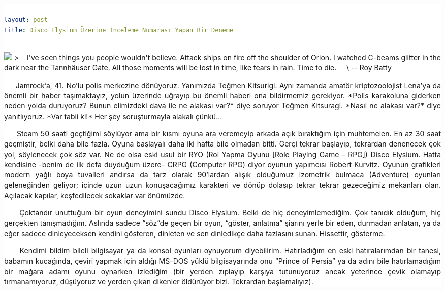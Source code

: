 ```yaml
---
layout: post
title: Disco Elysium Üzerine İnceleme Numarası Yapan Bir Deneme
---
```


<img src="{{ site.baseurl }}/images/kapak/disco_elysium_kapak.jpeg" width="880" />
>&nbsp;&nbsp;&nbsp;&nbsp;I've seen things you people wouldn't believe. Attack ships on fire off the shoulder of Orion. I watched C-beams glitter in the dark near the Tannhäuser Gate. All those moments will be lost in time, like tears in rain. Time to die.
&nbsp;&nbsp;&nbsp;&nbsp;\
-- Roy Batty


<p align="justify">
&nbsp;&nbsp;&nbsp;&nbsp;
Jamrock’a, 41. No’lu polis merkezine dönüyoruz. Yanımızda Teğmen Kitsurigi. Aynı zamanda amatör kriptozoolojist Lena’ya da önemli bir haber taşımaktayız, yolun üzerinde uğrayıp bu önemli haberi ona bildirmemiz gerekiyor. *Polis karakoluna giderken neden yolda duruyoruz? Bunun elimizdeki dava ile ne alakası var?* diye soruyor Teğmen Kitsuragi. *Nasıl ne alakası var?* diye yanıtlıyoruz. *Var tabii ki!* Her şey soruşturmayla alakalı çünkü…
</p>

<p align="justify">
&nbsp;&nbsp;&nbsp;&nbsp;
Steam 50 saati geçtiğimi söylüyor ama bir kısmı oyuna ara veremeyip arkada açık bıraktığım için muhtemelen. En az 30 saat geçmiştir, belki daha bile fazla. Oyuna başlayalı daha iki hafta bile olmadan bitti. Gerçi tekrar başlayıp, tekrardan denenecek çok yol, söylenecek çok söz var. Ne de olsa eski usul bir RYO (Rol Yapma Oyunu [Role Playing Game – RPG]) Disco Elysium. Hatta kendisine -benim de ilk defa duyduğum üzere- CRPG (Computer RPG) diyor oyunun yapımcısı Robert Kurvitz. Oyunun grafikleri modern yağlı boya tuvalleri andırsa da tarz olarak 90’lardan alışık olduğumuz izometrik bulmaca (Adventure) oyunları geleneğinden geliyor; içinde uzun uzun konuşacağımız karakteri ve dönüp dolaşıp tekrar tekrar gezeceğimiz mekanları olan. Açılacak kapılar, keşfedilecek sokaklar var önümüzde.
</p>

<p align="justify">
&nbsp;&nbsp;&nbsp;&nbsp;
Çoktandır unuttuğum bir oyun deneyimini sundu Disco Elysium. Belki de hiç deneyimlemediğim. Çok tanıdık olduğum, hiç gerçekten tanışmadığım. Aslında sadece “söz”de geçen bir oyun, “göster, anlatma” şiarını yerle bir eden, durmadan anlatan, ya da eğer sadece dinleyeceksen kendini gösteren, dinleten ve sen dinledikçe daha fazlasını sunan. Hissettir, gösterme.
</p>

<p align="justify">
&nbsp;&nbsp;&nbsp;&nbsp;
Kendimi bildim bileli bilgisayar ya da konsol oyunları oynuyorum diyebilirim. Hatırladığım en eski hatıralarımdan bir tanesi, babamın kucağında, çeviri yapmak için aldığı MS-DOS yüklü bilgisayarında onu “Prince of Persia” ya da adını bile hatırlamadığım bir mağara adamı oyunu oynarken izlediğim (bir yerden zıplayıp karşıya tutunuyoruz ancak yeterince çevik olamayıp tırmanamıyoruz, düşüyoruz ve yerden çıkan dikenler öldürüyor bizi. Tekrardan başlamalıyız).
</p>
